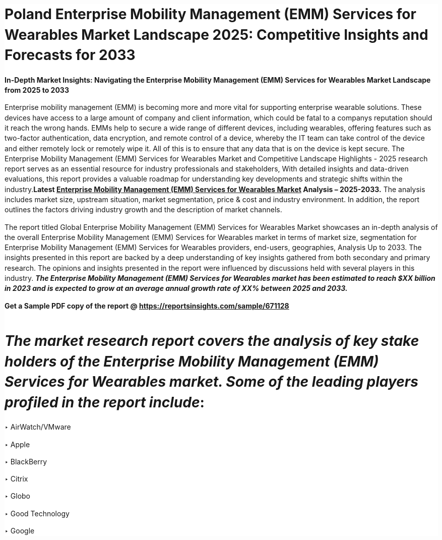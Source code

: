 # Poland Enterprise Mobility Management (EMM) Services for Wearables Market Landscape 2025: Competitive Insights and Forecasts for 2033

<strong>In-Depth Market Insights: Navigating the Enterprise Mobility Management (EMM) Services for Wearables Market Landscape from 2025 to 2033</strong></p>

Enterprise mobility management (EMM) is becoming more and more vital for supporting enterprise wearable solutions. These devices have access to a large amount of company and client information, which could be fatal to a companys reputation should it reach the wrong hands. EMMs help to secure a wide range of different devices, including wearables, offering features such as two-factor authentication, data encryption, and remote control of a device, whereby the IT team can take control of the device and either remotely lock or remotely wipe it. All of this is to ensure that any data that is on the device is kept secure. The Enterprise Mobility Management (EMM) Services for Wearables Market and Competitive Landscape Highlights - 2025 research report serves as an essential resource for industry professionals and stakeholders, With detailed insights and data-driven evaluations, this report provides a valuable roadmap for understanding key developments and strategic shifts within the industry.<strong>Latest <a href=https://www.reportsinsights.com/sample/671128>Enterprise Mobility Management (EMM) Services for Wearables Market</a> Analysis – 2025-2033.</strong>  The analysis includes market size, upstream situation, market segmentation, price & cost and industry environment. In addition, the report outlines the factors driving industry growth and the description of market channels.

The report titled Global Enterprise Mobility Management (EMM) Services for Wearables Market showcases an in-depth analysis of the overall Enterprise Mobility Management (EMM) Services for Wearables market in terms of market size, segmentation for Enterprise Mobility Management (EMM) Services for Wearables providers, end-users, geographies, Analysis Up to 2033. The insights presented in this report are backed by a deep understanding of key insights gathered from both secondary and primary research. The opinions and insights presented in the report were influenced by discussions held with several players in this industry. <strong><em>The Enterprise Mobility Management (EMM) Services for Wearables market has been estimated to reach $XX billion in 2023 and is expected to grow at an average annual growth rate of XX% between 2025 and 2033.</em></strong>

<strong>Get a Sample PDF copy of the report @ <a href=https://reportsinsights.com/sample/671128>https://reportsinsights.com/sample/671128</a></strong>

# <strong><em>The market research report covers the analysis of key stake holders of the Enterprise Mobility Management (EMM) Services for Wearables market. Some of the leading players profiled in the report include</em></strong>: 

‣ AirWatch/VMware

‣ Apple

‣ BlackBerry

‣ Citrix

‣ Globo

‣ Good Technology

‣ Google
